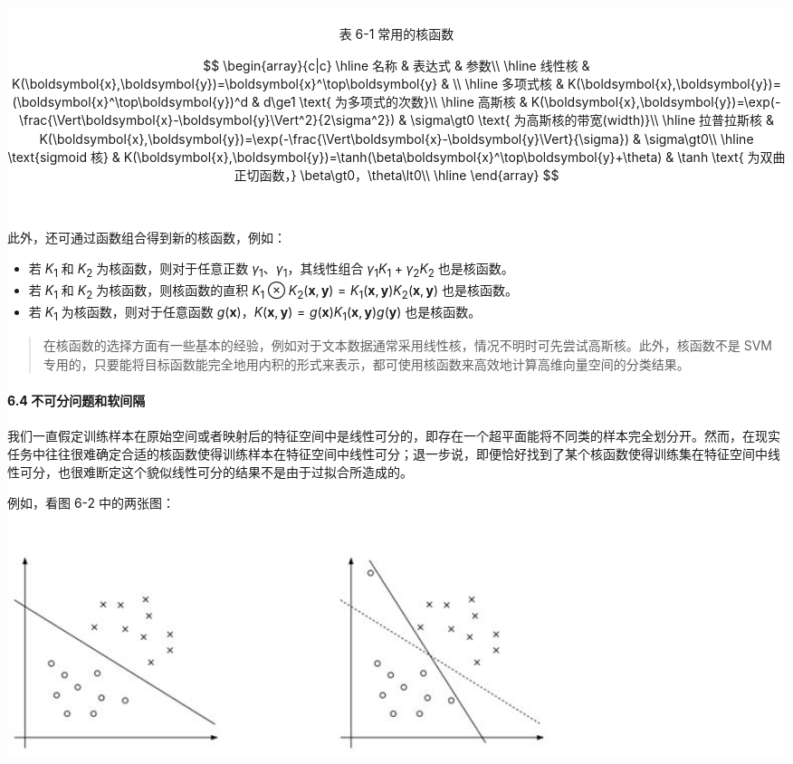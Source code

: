 <div style="page-break-after: always;"></div>

<br>

<center>表 6-1 常用的核函数</center>

$$
\begin{array}{c|c} 
\hline 
名称 & 表达式 & 参数\\
\hline 
线性核 & K(\boldsymbol{x},\boldsymbol{y})=\boldsymbol{x}^\top\boldsymbol{y} & \\
\hline
多项式核 & K(\boldsymbol{x},\boldsymbol{y})=(\boldsymbol{x}^\top\boldsymbol{y})^d & d\ge1 \text{ 为多项式的次数}\\
\hline
高斯核 & K(\boldsymbol{x},\boldsymbol{y})=\exp(-\frac{\Vert\boldsymbol{x}-\boldsymbol{y}\Vert^2}{2\sigma^2}) & \sigma\gt0 \text{ 为高斯核的带宽(width)}\\
\hline
拉普拉斯核 & K(\boldsymbol{x},\boldsymbol{y})=\exp(-\frac{\Vert\boldsymbol{x}-\boldsymbol{y}\Vert}{\sigma}) & \sigma\gt0\\
\hline
\text{sigmoid 核} & K(\boldsymbol{x},\boldsymbol{y})=\tanh(\beta\boldsymbol{x}^\top\boldsymbol{y}+\theta) & \tanh \text{ 为双曲正切函数，} \beta\gt0，\theta\lt0\\
\hline
\end{array}
$$

<br>

此外，还可通过函数组合得到新的核函数，例如：

- 若 $K_1$ 和 $K_2$ 为核函数，则对于任意正数 $\gamma_1$、$\gamma_1$，其线性组合 $\gamma_1K_1+\gamma_2K_2$ 也是核函数。
- 若 $K_1$ 和 $K_2$ 为核函数，则核函数的直积 $K_1\otimes K_2(\boldsymbol{x},\boldsymbol{y})=K_1(\boldsymbol{x},\boldsymbol{y})K_2(\boldsymbol{x},\boldsymbol{y})$ 也是核函数。
- 若 $K_1$ 为核函数，则对于任意函数 $g(\boldsymbol{x})$，$K(\boldsymbol{x},\boldsymbol{y})=g(\boldsymbol{x})K_1(\boldsymbol{x},\boldsymbol{y})g(\boldsymbol{y})$ 也是核函数。

> 在核函数的选择方面有一些基本的经验，例如对于文本数据通常采用线性核，情况不明时可先尝试高斯核。此外，核函数不是 SVM 专用的，只要能将目标函数能完全地用内积的形式来表示，都可使用核函数来高效地计算高维向量空间的分类结果。

#### 6.4 不可分问题和软间隔

我们一直假定训练样本在原始空间或者映射后的特征空间中是线性可分的，即存在一个超平面能将不同类的样本完全划分开。然而，在现实任务中往往很难确定合适的核函数使得训练样本在特征空间中线性可分；退一步说，即便恰好找到了某个核函数使得训练集在特征空间中线性可分，也很难断定这个貌似线性可分的结果不是由于过拟合所造成的。

例如，看图 6-2 中的两张图：

<br>

<img src="6-2.jpg" width="70%"/>
